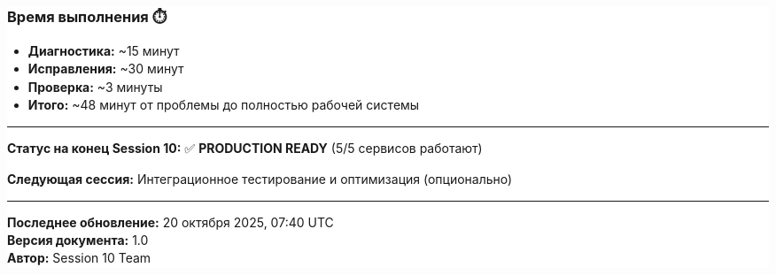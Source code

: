### Время выполнения ⏱️
- **Диагностика:** ~15 минут
- **Исправления:** ~30 минут
- **Проверка:** ~3 минуты
- **Итого:** ~48 минут от проблемы до полностью рабочей системы

---

**Статус на конец Session 10:** ✅ **PRODUCTION READY** (5/5 сервисов работают)

**Следующая сессия:** Интеграционное тестирование и оптимизация (опционально)

---

**Последнее обновление:** 20 октября 2025, 07:40 UTC  
**Версия документа:** 1.0  
**Автор:** Session 10 Team
